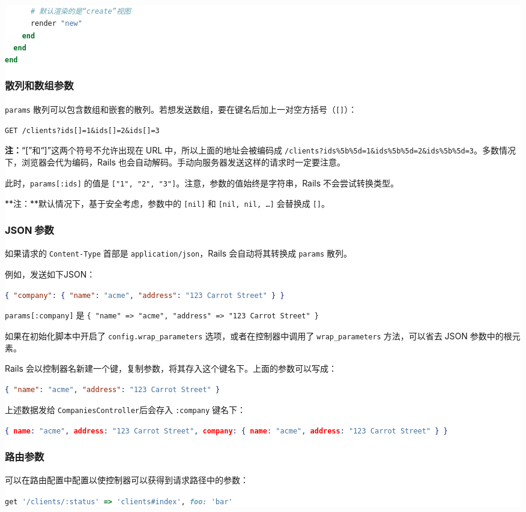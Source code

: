 ```ruby
      # 默认渲染的是“create”视图
      render "new"
    end
  end
end
```



### 散列和数组参数

`params` 散列可以包含数组和嵌套的散列。若想发送数组，要在键名后加上一对空方括号（`[]`）：

```http
GET /clients?ids[]=1&ids[]=2&ids[]=3
```

**注：**“[”和“]”这两个符号不允许出现在 URL 中，所以上面的地址会被编码成 `/clients?ids%5b%5d=1&ids%5b%5d=2&ids%5b%5d=3`。多数情况下，浏览器会代为编码，Rails 也会自动解码。手动向服务器发送这样的请求时一定要注意。

此时，`params[:ids]` 的值是 `["1", "2", "3"]`。注意，参数的值始终是字符串，Rails 不会尝试转换类型。

**注：**默认情况下，基于安全考虑，参数中的 `[nil]` 和 `[nil, nil, …]` 会替换成 `[]`。



### JSON 参数

如果请求的 `Content-Type` 首部是 `application/json`，Rails 会自动将其转换成 `params` 散列。

例如，发送如下JSON：

```json
{ "company": { "name": "acme", "address": "123 Carrot Street" } }
```

`params[:company]` 是 `{ "name" => "acme", "address" => "123 Carrot Street" }`

如果在初始化脚本中开启了 `config.wrap_parameters` 选项，或者在控制器中调用了 `wrap_parameters` 方法，可以省去 JSON 参数中的根元素。

Rails 会以控制器名新建一个键，复制参数，将其存入这个键名下。上面的参数可以写成：

```json
{ "name": "acme", "address": "123 Carrot Street" }
```

上述数据发给 `CompaniesController`后会存入 `:company` 键名下：

```json
{ name: "acme", address: "123 Carrot Street", company: { name: "acme", address: "123 Carrot Street" } }
```



### 路由参数

可以在路由配置中配置以使控制器可以获得到请求路径中的参数：

```ruby
get '/clients/:status' => 'clients#index', foo: 'bar'
```
